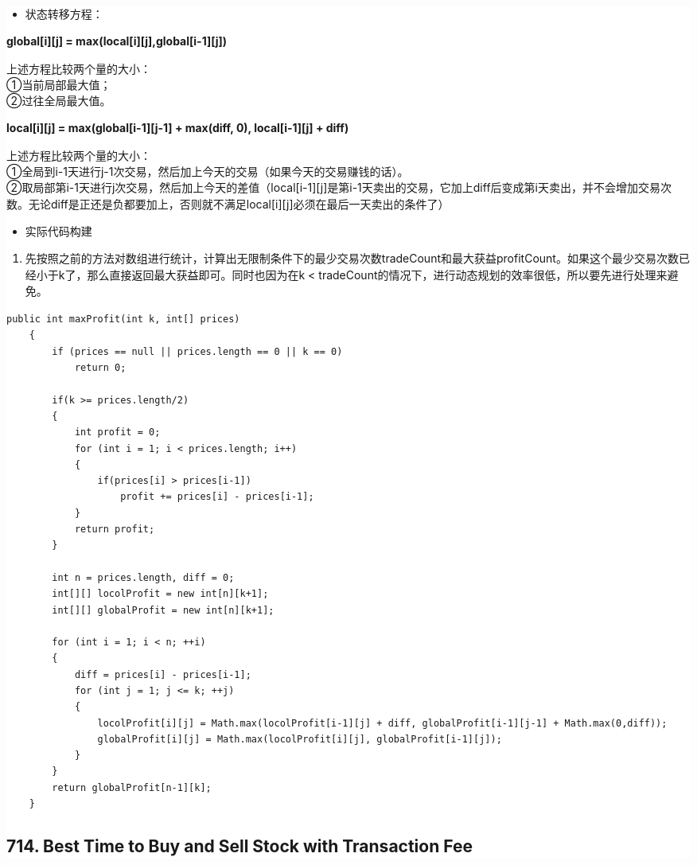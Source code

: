 - 状态转移方程：   

**global[i][j] = max(local[i][j],global[i-1][j])** 

  上述方程比较两个量的大小：  
  ①当前局部最大值；  
  ②过往全局最大值。   

**local[i][j] = max(global[i-1][j-1] + max(diff, 0), local[i-1][j] + diff)**

  上述方程比较两个量的大小：   
①全局到i-1天进行j-1次交易，然后加上今天的交易（如果今天的交易赚钱的话）。   
②取局部第i-1天进行j次交易，然后加上今天的差值（local[i-1][j]是第i-1天卖出的交易，它加上diff后变成第i天卖出，并不会增加交易次数。无论diff是正还是负都要加上，否则就不满足local[i][j]必须在最后一天卖出的条件了）  

- 实际代码构建
1. 先按照之前的方法对数组进行统计，计算出无限制条件下的最少交易次数tradeCount和最大获益profitCount。如果这个最少交易次数已经小于k了，那么直接返回最大获益即可。同时也因为在k < tradeCount的情况下，进行动态规划的效率很低，所以要先进行处理来避免。

```
public int maxProfit(int k, int[] prices)
    {
        if (prices == null || prices.length == 0 || k == 0)
            return 0;

        if(k >= prices.length/2)
        {
            int profit = 0;
            for (int i = 1; i < prices.length; i++)
            {
                if(prices[i] > prices[i-1])
                    profit += prices[i] - prices[i-1];
            }
            return profit;
        }

        int n = prices.length, diff = 0;
        int[][] locolProfit = new int[n][k+1];
        int[][] globalProfit = new int[n][k+1];

        for (int i = 1; i < n; ++i)
        {
            diff = prices[i] - prices[i-1];
            for (int j = 1; j <= k; ++j)
            {
                locolProfit[i][j] = Math.max(locolProfit[i-1][j] + diff, globalProfit[i-1][j-1] + Math.max(0,diff));
                globalProfit[i][j] = Math.max(locolProfit[i][j], globalProfit[i-1][j]);
            }
        }
        return globalProfit[n-1][k];
    }
```

## 714. Best Time to Buy and Sell Stock with Transaction Fee
